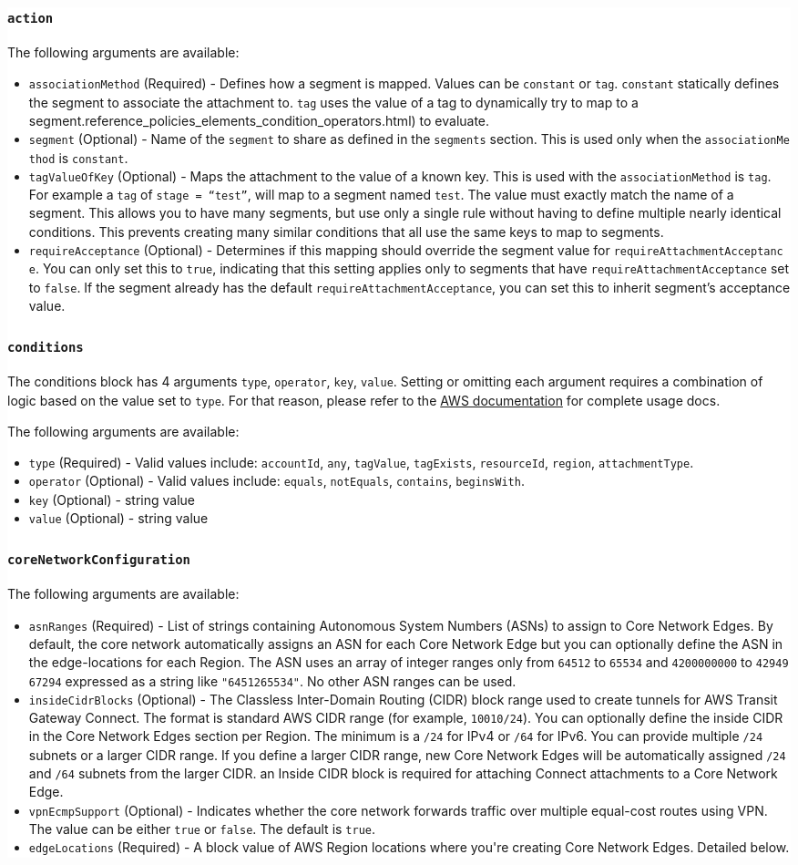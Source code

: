 ### `action`

The following arguments are available:

* `associationMethod` (Required) - Defines how a segment is mapped. Values can be `constant` or `tag`. `constant` statically defines the segment to associate the attachment to. `tag` uses the value of a tag to dynamically try to map to a segment.reference_policies_elements_condition_operators.html) to evaluate.
* `segment` (Optional) - Name of the `segment` to share as defined in the `segments` section. This is used only when the `associationMethod` is `constant`.
* `tagValueOfKey` (Optional) - Maps the attachment to the value of a known key. This is used with the `associationMethod` is `tag`. For example a `tag` of `stage = “test”`, will map to a segment named `test`. The value must exactly match the name of a segment. This allows you to have many segments, but use only a single rule without having to define multiple nearly identical conditions. This prevents creating many similar conditions that all use the same keys to map to segments.
* `requireAcceptance` (Optional) - Determines if this mapping should override the segment value for `requireAttachmentAcceptance`. You can only set this to `true`, indicating that this setting applies only to segments that have `requireAttachmentAcceptance` set to `false`. If the segment already has the default `requireAttachmentAcceptance`, you can set this to inherit segment’s acceptance value.

### `conditions`

The conditions block has 4 arguments `type`, `operator`, `key`, `value`. Setting or omitting each argument requires a combination of logic based on the value set to `type`. For that reason, please refer to the [AWS documentation](https://docs.aws.amazon.com/vpc/latest/cloudwan/cloudwan-policies-json.html) for complete usage docs.

The following arguments are available:

* `type` (Required) - Valid values include: `accountId`, `any`, `tagValue`, `tagExists`, `resourceId`, `region`, `attachmentType`.
* `operator` (Optional) - Valid values include: `equals`, `notEquals`, `contains`, `beginsWith`.
* `key` (Optional) - string value
* `value` (Optional) - string value

### `coreNetworkConfiguration`

The following arguments are available:

* `asnRanges` (Required) - List of strings containing Autonomous System Numbers (ASNs) to assign to Core Network Edges. By default, the core network automatically assigns an ASN for each Core Network Edge but you can optionally define the ASN in the edge-locations for each Region. The ASN uses an array of integer ranges only from `64512` to `65534` and `4200000000` to `4294967294` expressed as a string like `"6451265534"`. No other ASN ranges can be used.
* `insideCidrBlocks` (Optional) - The Classless Inter-Domain Routing (CIDR) block range used to create tunnels for AWS Transit Gateway Connect. The format is standard AWS CIDR range (for example, `10010/24`). You can optionally define the inside CIDR in the Core Network Edges section per Region. The minimum is a `/24` for IPv4 or `/64` for IPv6. You can provide multiple `/24` subnets or a larger CIDR range. If you define a larger CIDR range, new Core Network Edges will be automatically assigned `/24` and `/64` subnets from the larger CIDR. an Inside CIDR block is required for attaching Connect attachments to a Core Network Edge.
* `vpnEcmpSupport` (Optional) - Indicates whether the core network forwards traffic over multiple equal-cost routes using VPN. The value can be either `true` or `false`. The default is `true`.
* `edgeLocations` (Required) - A block value of AWS Region locations where you're creating Core Network Edges. Detailed below.
